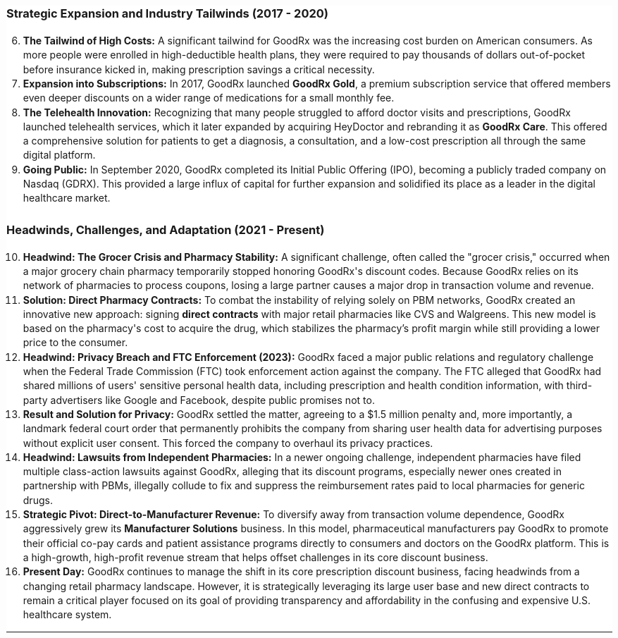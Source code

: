 ### Strategic Expansion and Industry Tailwinds (2017 - 2020)

6.  **The Tailwind of High Costs:** A significant tailwind for GoodRx was the increasing cost burden on American consumers. As more people were enrolled in high-deductible health plans, they were required to pay thousands of dollars out-of-pocket before insurance kicked in, making prescription savings a critical necessity.
7.  **Expansion into Subscriptions:** In 2017, GoodRx launched **GoodRx Gold**, a premium subscription service that offered members even deeper discounts on a wider range of medications for a small monthly fee.
8.  **The Telehealth Innovation:** Recognizing that many people struggled to afford doctor visits and prescriptions, GoodRx launched telehealth services, which it later expanded by acquiring HeyDoctor and rebranding it as **GoodRx Care**. This offered a comprehensive solution for patients to get a diagnosis, a consultation, and a low-cost prescription all through the same digital platform.
9.  **Going Public:** In September 2020, GoodRx completed its Initial Public Offering (IPO), becoming a publicly traded company on Nasdaq (GDRX). This provided a large influx of capital for further expansion and solidified its place as a leader in the digital healthcare market.

### Headwinds, Challenges, and Adaptation (2021 - Present)

10. **Headwind: The Grocer Crisis and Pharmacy Stability:** A significant challenge, often called the "grocer crisis," occurred when a major grocery chain pharmacy temporarily stopped honoring GoodRx's discount codes. Because GoodRx relies on its network of pharmacies to process coupons, losing a large partner causes a major drop in transaction volume and revenue.
11. **Solution: Direct Pharmacy Contracts:** To combat the instability of relying solely on PBM networks, GoodRx created an innovative new approach: signing **direct contracts** with major retail pharmacies like CVS and Walgreens. This new model is based on the pharmacy's cost to acquire the drug, which stabilizes the pharmacy’s profit margin while still providing a lower price to the consumer.
12. **Headwind: Privacy Breach and FTC Enforcement (2023):** GoodRx faced a major public relations and regulatory challenge when the Federal Trade Commission (FTC) took enforcement action against the company. The FTC alleged that GoodRx had shared millions of users' sensitive personal health data, including prescription and health condition information, with third-party advertisers like Google and Facebook, despite public promises not to.
13. **Result and Solution for Privacy:** GoodRx settled the matter, agreeing to a \$1.5 million penalty and, more importantly, a landmark federal court order that permanently prohibits the company from sharing user health data for advertising purposes without explicit user consent. This forced the company to overhaul its privacy practices.
14. **Headwind: Lawsuits from Independent Pharmacies:** In a newer ongoing challenge, independent pharmacies have filed multiple class-action lawsuits against GoodRx, alleging that its discount programs, especially newer ones created in partnership with PBMs, illegally collude to fix and suppress the reimbursement rates paid to local pharmacies for generic drugs.
15. **Strategic Pivot: Direct-to-Manufacturer Revenue:** To diversify away from transaction volume dependence, GoodRx aggressively grew its **Manufacturer Solutions** business. In this model, pharmaceutical manufacturers pay GoodRx to promote their official co-pay cards and patient assistance programs directly to consumers and doctors on the GoodRx platform. This is a high-growth, high-profit revenue stream that helps offset challenges in its core discount business.
16. **Present Day:** GoodRx continues to manage the shift in its core prescription discount business, facing headwinds from a changing retail pharmacy landscape. However, it is strategically leveraging its large user base and new direct contracts to remain a critical player focused on its goal of providing transparency and affordability in the confusing and expensive U.S. healthcare system.

---